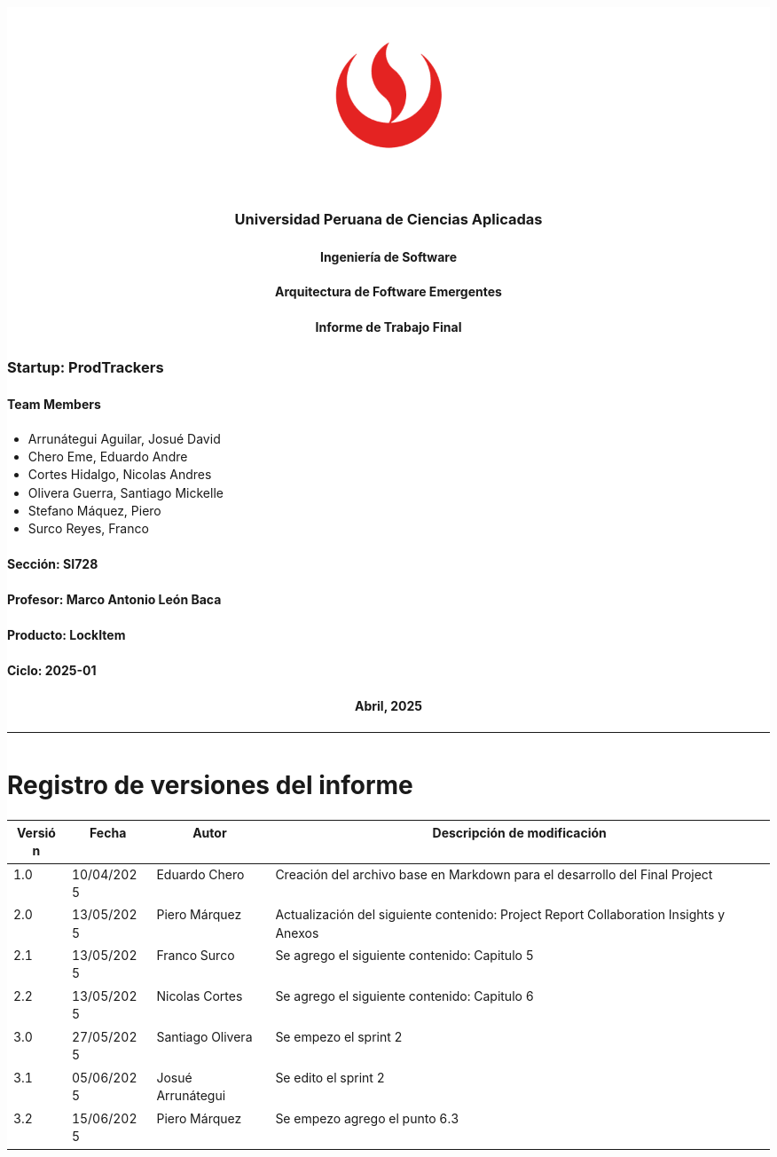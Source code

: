 <p align="center">
  <img src="assets/upc_logo.png" alt="Logo" width="200"/>
</p>

<h3 align="center"> Universidad Peruana de Ciencias Aplicadas</h3>
<h4 align="center"> Ingeniería de Software  </h4>
<h4 align="center"> Arquitectura de Foftware Emergentes </h4>
<h4 align="center"> Informe de Trabajo Final </h4>

### Startup: ProdTrackers

#### Team Members

- Arrunátegui Aguilar, Josué David
- Chero Eme, Eduardo Andre
- Cortes Hidalgo, Nicolas Andres
- Olivera Guerra, Santiago Mickelle
- Stefano Máquez, Piero 
- Surco Reyes, Franco

#### Sección: SI728

#### Profesor: Marco Antonio León Baca

#### Producto: LockItem

#### Ciclo: 2025-01

<h4 align="center"> Abril, 2025</h4>

___

# Registro de versiones del informe

| Versión | Fecha      | Autor             | Descripción de modificación                                                                           |
|---------|------------|-------------------|-------------------------------------------------------------------------------------------------------|
| 1.0     | 10/04/2025 | Eduardo Chero     | Creación del archivo base en Markdown para el desarrollo del Final Project                            |
| 2.0     | 13/05/2025 | Piero Márquez     | Actualización del siguiente contenido: Project Report Collaboration Insights y Anexos                           |
| 2.1     | 13/05/2025 | Franco Surco     | Se agrego el siguiente contenido: Capitulo 5                     |
| 2.2     | 13/05/2025 | Nicolas Cortes     | Se agrego el siguiente contenido: Capitulo 6                     |
| 3.0     | 27/05/2025 | Santiago Olivera    | Se empezo el sprint 2
| 3.1     | 05/06/2025 | Josué Arrunátegui    | Se edito el sprint 2
| 3.2    | 15/06/2025 | Piero Márquez   | Se empezo agrego el punto 6.3
